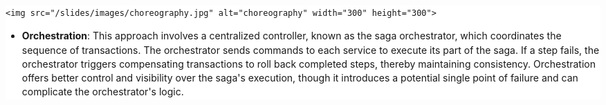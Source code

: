     <img src="/slides/images/choreography.jpg" alt="choreography" width="300" height="300">
</div>


- **Orchestration**: This approach involves a centralized controller, known as the saga orchestrator, which coordinates the sequence of transactions. The orchestrator sends commands to each service to execute its part of the saga. If a step fails, the orchestrator triggers compensating transactions to roll back completed steps, thereby maintaining consistency. Orchestration offers better control and visibility over the saga's execution, though it introduces a potential single point of failure and can complicate the orchestrator's logic.

<div style="text-align: center">
